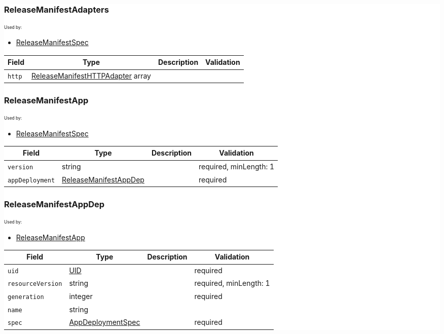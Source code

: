 


### ReleaseManifestAdapters



<p style="font-size:.6rem;">
Used by:<br>

- <a href=#releasemanifestspec>ReleaseManifestSpec</a><br>
</p>

| Field | Type | Description | Validation |
| ----- | ---- | ----------- | ---------- |
| `http` | <div style="white-space:nowrap">[ReleaseManifestHTTPAdapter](#releasemanifesthttpadapter) array<div> | <div style="max-width:30rem"></div> | <div style="white-space:nowrap"></div> |



### ReleaseManifestApp



<p style="font-size:.6rem;">
Used by:<br>

- <a href=#releasemanifestspec>ReleaseManifestSpec</a><br>
</p>

| Field | Type | Description | Validation |
| ----- | ---- | ----------- | ---------- |
| `version` | <div style="white-space:nowrap">string<div> | <div style="max-width:30rem"></div> | <div style="white-space:nowrap">required, minLength: 1</div> |
| `appDeployment` | <div style="white-space:nowrap">[ReleaseManifestAppDep](#releasemanifestappdep)<div> | <div style="max-width:30rem"></div> | <div style="white-space:nowrap">required</div> |



### ReleaseManifestAppDep



<p style="font-size:.6rem;">
Used by:<br>

- <a href=#releasemanifestapp>ReleaseManifestApp</a><br>
</p>

| Field | Type | Description | Validation |
| ----- | ---- | ----------- | ---------- |
| `uid` | <div style="white-space:nowrap">[UID](#uid)<div> | <div style="max-width:30rem"></div> | <div style="white-space:nowrap">required</div> |
| `resourceVersion` | <div style="white-space:nowrap">string<div> | <div style="max-width:30rem"></div> | <div style="white-space:nowrap">required, minLength: 1</div> |
| `generation` | <div style="white-space:nowrap">integer<div> | <div style="max-width:30rem"></div> | <div style="white-space:nowrap">required</div> |
| `name` | <div style="white-space:nowrap">string<div> | <div style="max-width:30rem"></div> | <div style="white-space:nowrap"></div> |
| `spec` | <div style="white-space:nowrap">[AppDeploymentSpec](#appdeploymentspec)<div> | <div style="max-width:30rem"></div> | <div style="white-space:nowrap">required</div> |

